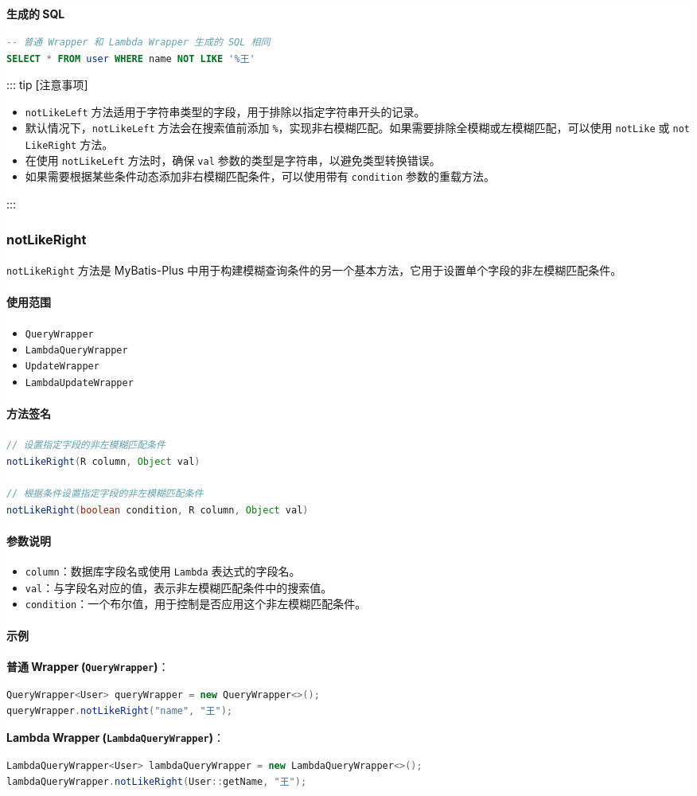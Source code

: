 **生成的 SQL**

```sql
-- 普通 Wrapper 和 Lambda Wrapper 生成的 SQL 相同
SELECT * FROM user WHERE name NOT LIKE '%王'
```

::: tip [注意事项]

- `notLikeLeft` 方法适用于字符串类型的字段，用于排除以指定字符串开头的记录。
- 默认情况下，`notLikeLeft` 方法会在搜索值前添加 `%`，实现非右模糊匹配。如果需要排除全模糊或左模糊匹配，可以使用 `notLike` 或 `notLikeRight` 方法。
- 在使用 `notLikeLeft` 方法时，确保 `val` 参数的类型是字符串，以避免类型转换错误。
- 如果需要根据某些条件动态添加非右模糊匹配条件，可以使用带有 `condition` 参数的重载方法。

:::

### notLikeRight

`notLikeRight` 方法是 MyBatis-Plus 中用于构建模糊查询条件的另一个基本方法，它用于设置单个字段的非左模糊匹配条件。

#### 使用范围

- `QueryWrapper`
- `LambdaQueryWrapper`
- `UpdateWrapper`
- `LambdaUpdateWrapper`

#### 方法签名

```java
// 设置指定字段的非左模糊匹配条件
notLikeRight(R column, Object val)

// 根据条件设置指定字段的非左模糊匹配条件
notLikeRight(boolean condition, R column, Object val)
```

#### 参数说明

- `column`：数据库字段名或使用 `Lambda` 表达式的字段名。
- `val`：与字段名对应的值，表示非左模糊匹配条件中的搜索值。
- `condition`：一个布尔值，用于控制是否应用这个非左模糊匹配条件。

#### 示例

**普通 Wrapper (`QueryWrapper`)**：

```java
QueryWrapper<User> queryWrapper = new QueryWrapper<>();
queryWrapper.notLikeRight("name", "王");
```

**Lambda Wrapper (`LambdaQueryWrapper`)**：

```java
LambdaQueryWrapper<User> lambdaQueryWrapper = new LambdaQueryWrapper<>();
lambdaQueryWrapper.notLikeRight(User::getName, "王");
```

